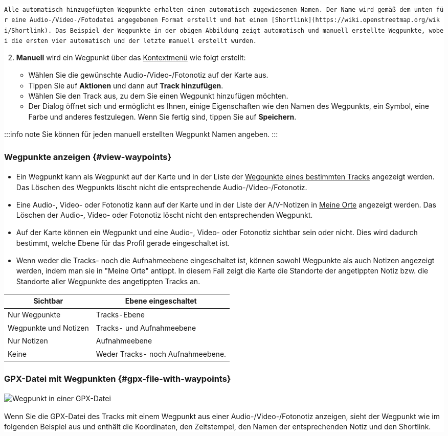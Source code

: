     Alle automatisch hinzugefügten Wegpunkte erhalten einen automatisch zugewiesenen Namen. Der Name wird gemäß dem unten für eine Audio-/Video-/Fotodatei angegebenen Format erstellt und hat einen [Shortlink](https://wiki.openstreetmap.org/wiki/Shortlink). Das Beispiel der Wegpunkte in der obigen Abbildung zeigt automatisch und manuell erstellte Wegpunkte, wobei die ersten vier automatisch und der letzte manuell erstellt wurden.

2. **Manuell** wird ein Wegpunkt über das [Kontextmenü](../map/map-context-menu#-audiovideo-note) wie folgt erstellt:

    - Wählen Sie die gewünschte Audio-/Video-/Fotonotiz auf der Karte aus.
    - Tippen Sie auf **Aktionen** und dann auf **Track hinzufügen**.
    - Wählen Sie den Track aus, zu dem Sie einen Wegpunkt hinzufügen möchten.
    - Der Dialog *<Translate android="true" ids="quick_action_add_gpx"/>* öffnet sich und ermöglicht es Ihnen, einige Eigenschaften wie den Namen des Wegpunkts, ein Symbol, eine Farbe und anderes festzulegen. Wenn Sie fertig sind, tippen Sie auf **Speichern**.

:::info note
Sie können für jeden manuell erstellten Wegpunkt Namen angeben.
:::


### Wegpunkte anzeigen {#view-waypoints}

- Ein Wegpunkt kann als Wegpunkt auf der Karte und in der Liste der [Wegpunkte eines bestimmten Tracks](../map/tracks/track-context-menu.md#points--waypoints) angezeigt werden. Das Löschen des Wegpunkts löscht nicht die entsprechende Audio-/Video-/Fotonotiz.

- Eine Audio-, Video- oder Fotonotiz kann auf der Karte und in der Liste der A/V-Notizen in [Meine Orte](../plugins/audio-video-notes#view-in-my-places) angezeigt werden. Das Löschen der Audio-, Video- oder Fotonotiz löscht nicht den entsprechenden Wegpunkt.

- Auf der Karte können ein Wegpunkt und eine Audio-, Video- oder Fotonotiz sichtbar sein oder nicht. Dies wird dadurch bestimmt, welche Ebene für das Profil gerade eingeschaltet ist.

- Wenn weder die Tracks- noch die Aufnahmeebene eingeschaltet ist, können sowohl Wegpunkte als auch Notizen angezeigt werden, indem man sie in "Meine Orte" antippt. In diesem Fall zeigt die Karte die Standorte der angetippten Notiz bzw. die Standorte aller Wegpunkte des angetippten Tracks an.

| Sichtbar | Ebene eingeschaltet |
| --- | --- |
| Nur Wegpunkte | Tracks-Ebene |
| Wegpunkte und Notizen | Tracks- und Aufnahmeebene |
| Nur Notizen | Aufnahmeebene |
| Keine | Weder Tracks- noch Aufnahmeebene. |


### GPX-Datei mit Wegpunkten {#gpx-file-with-waypoints}

![Wegpunkt in einer GPX-Datei](@site/static/img/plugins/audio-video-notes/waypoint_in_GPX_file.png)

Wenn Sie die GPX-Datei des Tracks mit einem Wegpunkt aus einer Audio-/Video-/Fotonotiz anzeigen, sieht der Wegpunkt wie im folgenden Beispiel aus und enthält die Koordinaten, den Zeitstempel, den Namen der entsprechenden Notiz und den Shortlink.
